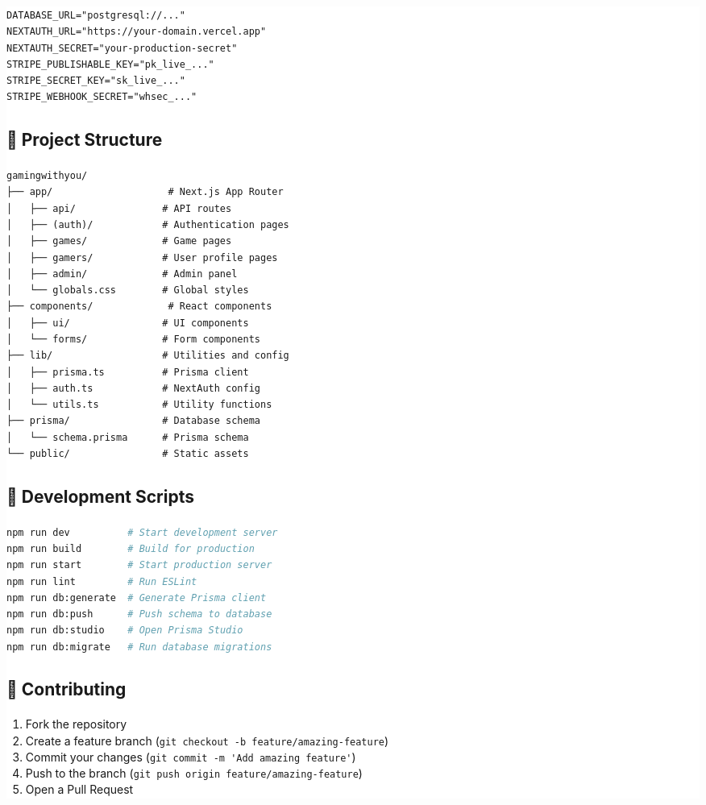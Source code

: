 ```env
DATABASE_URL="postgresql://..."
NEXTAUTH_URL="https://your-domain.vercel.app"
NEXTAUTH_SECRET="your-production-secret"
STRIPE_PUBLISHABLE_KEY="pk_live_..."
STRIPE_SECRET_KEY="sk_live_..."
STRIPE_WEBHOOK_SECRET="whsec_..."
```

## 📁 Project Structure

```
gamingwithyou/
├── app/                    # Next.js App Router
│   ├── api/               # API routes
│   ├── (auth)/            # Authentication pages
│   ├── games/             # Game pages
│   ├── gamers/            # User profile pages
│   ├── admin/             # Admin panel
│   └── globals.css        # Global styles
├── components/             # React components
│   ├── ui/                # UI components
│   └── forms/             # Form components
├── lib/                   # Utilities and config
│   ├── prisma.ts          # Prisma client
│   ├── auth.ts            # NextAuth config
│   └── utils.ts           # Utility functions
├── prisma/                # Database schema
│   └── schema.prisma      # Prisma schema
└── public/                # Static assets
```

## 🔧 Development Scripts

```bash
npm run dev          # Start development server
npm run build        # Build for production
npm run start        # Start production server
npm run lint         # Run ESLint
npm run db:generate  # Generate Prisma client
npm run db:push      # Push schema to database
npm run db:studio    # Open Prisma Studio
npm run db:migrate   # Run database migrations
```

## 🤝 Contributing

1. Fork the repository
2. Create a feature branch (`git checkout -b feature/amazing-feature`)
3. Commit your changes (`git commit -m 'Add amazing feature'`)
4. Push to the branch (`git push origin feature/amazing-feature`)
5. Open a Pull Request
